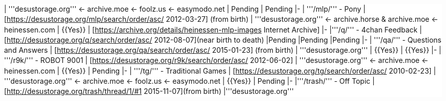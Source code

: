 | '''desustorage.org''' <- archive.moe <- foolz.us <- easymodo.net
| Pending
| Pending
|-
| '''/mlp/''' - Pony
| [https://desustorage.org/mlp/search/order/asc/ 2012-03-27] (from birth)
| '''desustorage.org''' <- archive.horse & archive.moe <- heinessen.com
| {{Yes}}
| [https://archive.org/details/heinessen-mlp-images Internet Archive]
|-
|'''/q/''' - 4chan Feedback
|[http://desustorage.org/q/search/order/asc/ 2012-08-07](near birth to death)
|Pending
|Pending
|Pending
|-
| '''/qa/''' - Questions and Answers
| [https://desustorage.org/qa/search/order/asc/ 2015-01-23] (from birth)
| '''desustorage.org'''
| {{Yes}}
| {{Yes}}
|-
| '''/r9k/''' - ROBOT 9001
| [https://desustorage.org/r9k/search/order/asc/ 2012-06-02]
| '''desustorage.org''' <- archive.moe <- heinessen.com
| {{Yes}}
| Pending
|-
| '''/tg/''' - Traditional Games
| [https://desustorage.org/tg/search/order/asc/ 2010-02-23]
| '''desustorage.org''' <- archive.moe <- foolz.us <- easymodo.net
| {{Yes}}
| Pending
|-
|'''/trash/''' - Off Topic
|[http://desustorage.org/trash/thread/1/#1 2015-11-07](from birth)
|'''desustorage.org'''

[//]: #![](http://i.imgur.com/Gm7szlY.jpg)